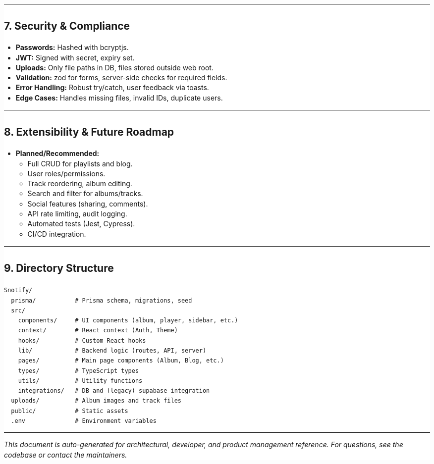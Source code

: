 
---

## 7. Security & Compliance

- **Passwords:** Hashed with bcryptjs.
- **JWT:** Signed with secret, expiry set.
- **Uploads:** Only file paths in DB, files stored outside web root.
- **Validation:** zod for forms, server-side checks for required fields.
- **Error Handling:** Robust try/catch, user feedback via toasts.
- **Edge Cases:** Handles missing files, invalid IDs, duplicate users.

---

## 8. Extensibility & Future Roadmap

- **Planned/Recommended:**
  - Full CRUD for playlists and blog.
  - User roles/permissions.
  - Track reordering, album editing.
  - Search and filter for albums/tracks.
  - Social features (sharing, comments).
  - API rate limiting, audit logging.
  - Automated tests (Jest, Cypress).
  - CI/CD integration.

---

## 9. Directory Structure

```
Snotify/
  prisma/           # Prisma schema, migrations, seed
  src/
    components/     # UI components (album, player, sidebar, etc.)
    context/        # React context (Auth, Theme)
    hooks/          # Custom React hooks
    lib/            # Backend logic (routes, API, server)
    pages/          # Main page components (Album, Blog, etc.)
    types/          # TypeScript types
    utils/          # Utility functions
    integrations/   # DB and (legacy) supabase integration
  uploads/          # Album images and track files
  public/           # Static assets
  .env              # Environment variables
```

---

*This document is auto-generated for architectural, developer, and product management reference. For questions, see the codebase or contact the maintainers.*
